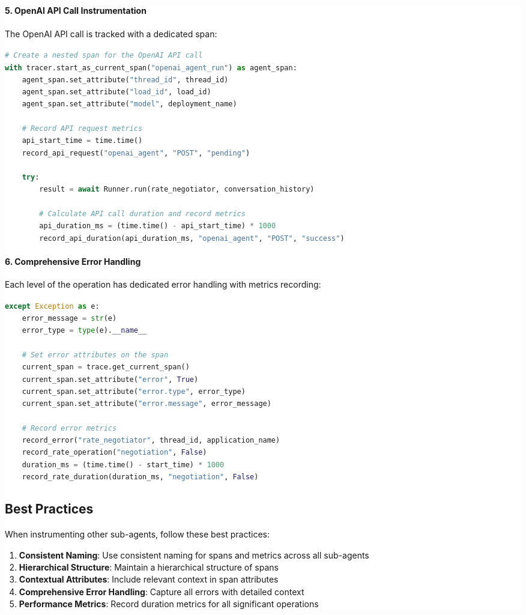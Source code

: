 #### 5. OpenAI API Call Instrumentation

The OpenAI API call is tracked with a dedicated span:

```python
# Create a nested span for the OpenAI API call
with tracer.start_as_current_span("openai_agent_run") as agent_span:
    agent_span.set_attribute("thread_id", thread_id)
    agent_span.set_attribute("load_id", load_id)
    agent_span.set_attribute("model", deployment_name)

    # Record API request metrics
    api_start_time = time.time()
    record_api_request("openai_agent", "POST", "pending")

    try:
        result = await Runner.run(rate_negotiator, conversation_history)

        # Calculate API call duration and record metrics
        api_duration_ms = (time.time() - api_start_time) * 1000
        record_api_duration(api_duration_ms, "openai_agent", "POST", "success")
```

#### 6. Comprehensive Error Handling

Each level of the operation has dedicated error handling with metrics recording:

```python
except Exception as e:
    error_message = str(e)
    error_type = type(e).__name__

    # Set error attributes on the span
    current_span = trace.get_current_span()
    current_span.set_attribute("error", True)
    current_span.set_attribute("error.type", error_type)
    current_span.set_attribute("error.message", error_message)

    # Record error metrics
    record_error("rate_negotiator", thread_id, application_name)
    record_rate_operation("negotiation", False)
    duration_ms = (time.time() - start_time) * 1000
    record_rate_duration(duration_ms, "negotiation", False)
```

## Best Practices

When instrumenting other sub-agents, follow these best practices:

1. **Consistent Naming**: Use consistent naming for spans and metrics across all sub-agents
2. **Hierarchical Structure**: Maintain a hierarchical structure of spans
3. **Contextual Attributes**: Include relevant context in span attributes
4. **Comprehensive Error Handling**: Capture all errors with detailed context
5. **Performance Metrics**: Record duration metrics for all significant operations
